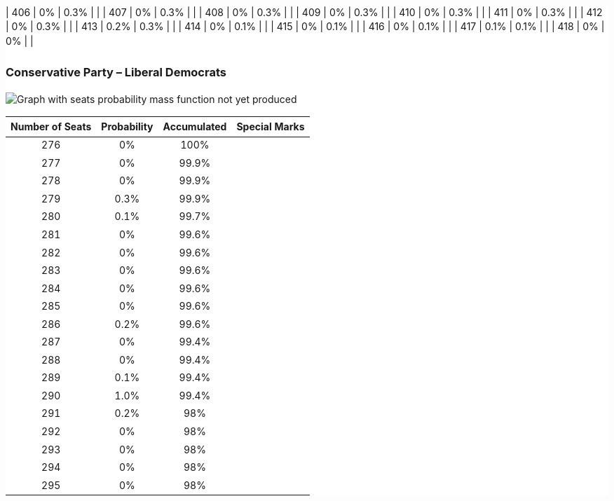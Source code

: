 | 406 | 0% | 0.3% |  |
| 407 | 0% | 0.3% |  |
| 408 | 0% | 0.3% |  |
| 409 | 0% | 0.3% |  |
| 410 | 0% | 0.3% |  |
| 411 | 0% | 0.3% |  |
| 412 | 0% | 0.3% |  |
| 413 | 0.2% | 0.3% |  |
| 414 | 0% | 0.1% |  |
| 415 | 0% | 0.1% |  |
| 416 | 0% | 0.1% |  |
| 417 | 0.1% | 0.1% |  |
| 418 | 0% | 0% |  |

### Conservative Party – Liberal Democrats

![Graph with seats probability mass function not yet produced](2019-02-11-KantarPublic-coalitions-seats-pmf-con–libdem.png "Seats Probability Mass Function")

| Number of Seats | Probability | Accumulated | Special Marks |
|:---------------:|:-----------:|:-----------:|:-------------:|
| 276 | 0% | 100% |  |
| 277 | 0% | 99.9% |  |
| 278 | 0% | 99.9% |  |
| 279 | 0.3% | 99.9% |  |
| 280 | 0.1% | 99.7% |  |
| 281 | 0% | 99.6% |  |
| 282 | 0% | 99.6% |  |
| 283 | 0% | 99.6% |  |
| 284 | 0% | 99.6% |  |
| 285 | 0% | 99.6% |  |
| 286 | 0.2% | 99.6% |  |
| 287 | 0% | 99.4% |  |
| 288 | 0% | 99.4% |  |
| 289 | 0.1% | 99.4% |  |
| 290 | 1.0% | 99.4% |  |
| 291 | 0.2% | 98% |  |
| 292 | 0% | 98% |  |
| 293 | 0% | 98% |  |
| 294 | 0% | 98% |  |
| 295 | 0% | 98% |  |